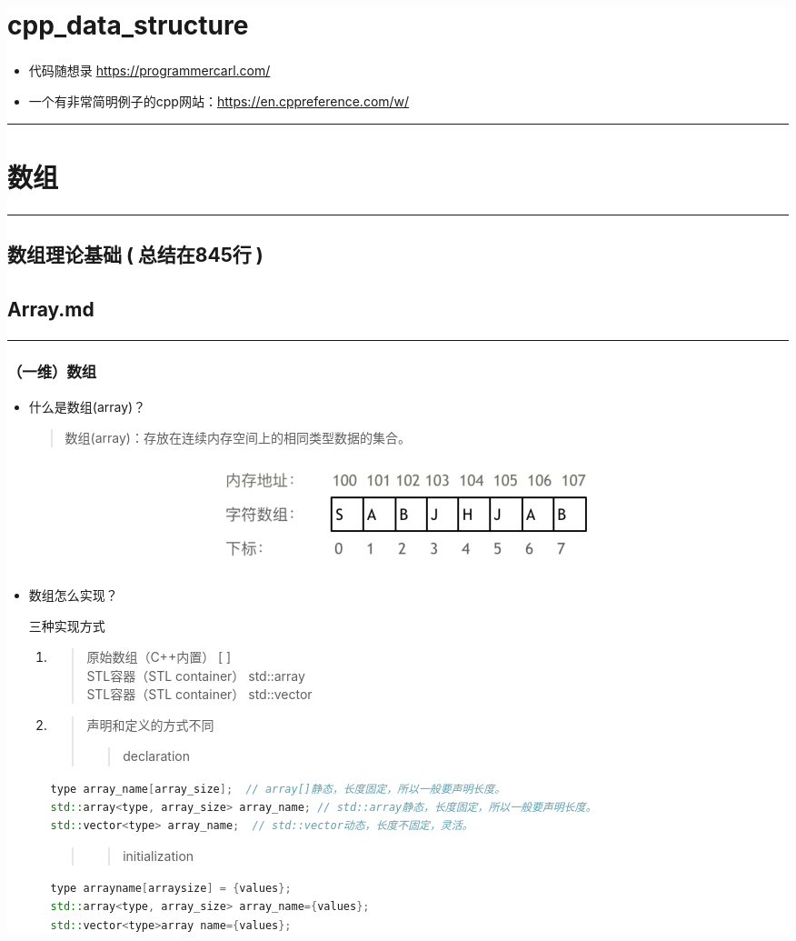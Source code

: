 # cpp_data_structure 

* 代码随想录 https://programmercarl.com/

* 一个有非常简明例子的cpp网站：https://en.cppreference.com/w/

--------------------------------------------------------------------------------

# 数组

--------------------------------------------------------------------------------

## 数组理论基础 ( 总结在845行 )

## Array.md
--------------------------------------------------------------------------------


### （一维）数组

* 什么是数组(array)？

  > 数组(array)：存放在连续内存空间上的相同类型数据的集合。
  <div align=center>
  <img src="./images/array_1.jpg"  width="" height="" alt="no photo" title="" style="zoom:50%;"/>
  </div>

* 数组怎么实现？
  
  三种实现方式
  1. > 原始数组（C++内置）        [ ]<br>
     > STL容器（STL container）  std::array<br>
     > STL容器（STL container）  std::vector<br>

  2. > 声明和定义的方式不同
     >> declaration<br>
     ```c++ 
     type array_name[array_size];  // array[]静态，长度固定，所以一般要声明长度。
     std::array<type, array_size> array_name; // std::array静态，长度固定，所以一般要声明长度。
     std::vector<type> array_name;  // std::vector动态，长度不固定，灵活。
     ```
     >> initialization<br>
     ```c++ 
     type arrayname[arraysize] = {values};
     std::array<type, array_size> array_name={values};
     std::vector<type>array name={values};
     ```
